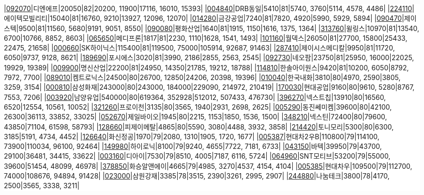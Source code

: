 |[092070](https://finance.daum.net/quotes/A092070)|디엔에프|20050|82|20200, 11900|17116, 16010, 15393|
|[004840](https://finance.daum.net/quotes/A004840)|DRB동일|5410|81|5740, 3760|5114, 4578, 4486|
|[224110](https://finance.daum.net/quotes/A224110)|에이텍모빌리티|15040|81|16760, 9210|13927, 12096, 12070|
|[014280](https://finance.daum.net/quotes/A014280)|금강공업|7240|81|7820, 4920|5990, 5929, 5894|
|[090470](https://finance.daum.net/quotes/A090470)|제이스텍|9500|81|11560, 5680|9191, 9051, 8550|
|[090080](https://finance.daum.net/quotes/A090080)|평화산업|1640|81|1915, 1150|1616, 1375, 1364|
|[313760](https://finance.daum.net/quotes/A313760)|윌링스|10970|81|13540, 6700|10766, 8852, 8603|
|[065650](https://finance.daum.net/quotes/A065650)|메디프론|1817|81|2230, 1110|1628, 1541, 1493|
|[101160](https://finance.daum.net/quotes/A101160)|월덱스|26050|81|27700, 15800|25433, 22475, 21658|
|[000660](https://finance.daum.net/quotes/A000660)|SK하이닉스|115400|81|119500, 75000|105914, 92687, 91463|
|[287410](https://finance.daum.net/quotes/A287410)|제이시스메디칼|9950|81|11720, 6050|9737, 9128, 8621|
|[189690](https://finance.daum.net/quotes/A189690)|포시에스|3020|81|3990, 2186|2855, 2563, 2545|
|[092730](https://finance.daum.net/quotes/A092730)|네오팜|23750|81|25950, 16000|22025, 19929, 19389|
|[009900](https://finance.daum.net/quotes/A009900)|명신산업|22200|81|24950, 14350|21785, 19212, 18788|
|[114810](https://finance.daum.net/quotes/A114810)|한솔아이원스|9420|81|10200, 6050|8792, 7972, 7700|
|[089010](https://finance.daum.net/quotes/A089010)|켐트로닉스|24500|80|26700, 12850|24206, 20398, 19396|
|[010040](https://finance.daum.net/quotes/A010040)|한국내화|3810|80|4970, 2590|3805, 3259, 3154|
|[000810](https://finance.daum.net/quotes/A000810)|삼성화재|243000|80|243000, 184000|229090, 214972, 210419|
|[170030](https://finance.daum.net/quotes/A170030)|현대공업|9160|80|9610, 5280|8767, 7553, 7206|
|[003920](https://finance.daum.net/quotes/A003920)|남양유업|540000|80|619364, 352928|512012, 507433, 476730|
|[396270](https://finance.daum.net/quotes/A396270)|넥스트칩|13910|80|16560, 6520|12554, 10561, 10052|
|[321260](https://finance.daum.net/quotes/A321260)|프로이천|3135|80|3565, 1940|2931, 2698, 2625|
|[005290](https://finance.daum.net/quotes/A005290)|동진쎄미켐|39600|80|42100, 26300|36113, 33852, 33025|
|[052670](https://finance.daum.net/quotes/A052670)|제일바이오|1945|80|2215, 1153|1850, 1536, 1500|
|[348210](https://finance.daum.net/quotes/A348210)|넥스틴|72400|80|79600, 43850|71104, 61598, 58793|
|[128660](https://finance.daum.net/quotes/A128660)|피제이메탈|4865|80|5590, 3080|4488, 3932, 3858|
|[214420](https://finance.daum.net/quotes/A214420)|토니모리|5300|80|6300, 3185|5191, 4734, 4452|
|[126640](https://finance.daum.net/quotes/A126640)|화신정공|1970|79|2080, 1310|1905, 1720, 1677|
|[005387](https://finance.daum.net/quotes/A005387)|현대차2우B|110800|79|114100, 73900|110034, 96100, 92464|
|[149980](https://finance.daum.net/quotes/A149980)|하이로닉|8100|79|9240, 4655|7722, 7181, 6733|
|[043150](https://finance.daum.net/quotes/A043150)|바텍|39950|79|43700, 29100|36481, 34415, 33622|
|[003160](https://finance.daum.net/quotes/A003160)|디아이|7530|79|8510, 4005|7187, 6116, 5724|
|[064960](https://finance.daum.net/quotes/A064960)|SNT모티브|53200|79|55000, 39600|51454, 48099, 46978|
|[378850](https://finance.daum.net/quotes/A378850)|화승알앤에이|4665|79|4985, 3270|4537, 4154, 4104|
|[005385](https://finance.daum.net/quotes/A005385)|현대차우|109500|79|112700, 74000|108676, 94894, 91428|
|[023000](https://finance.daum.net/quotes/A023000)|삼원강재|3385|78|3515, 2390|3261, 2995, 2907|
|[244880](https://finance.daum.net/quotes/A244880)|나눔테크|3800|78|4170, 2500|3565, 3338, 3211|